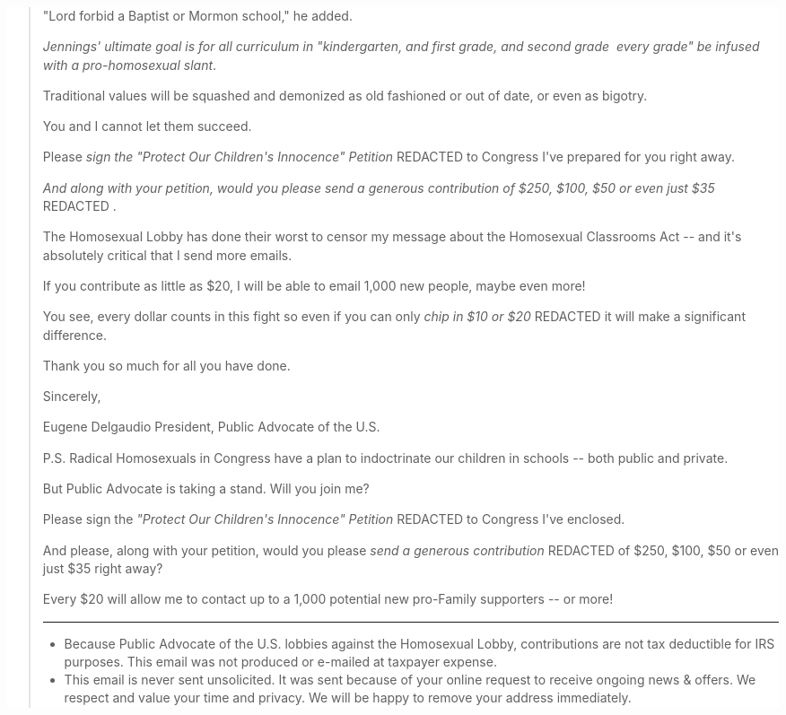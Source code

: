 > "Lord forbid a Baptist or Mormon school," he added.
> 
> *Jennings' ultimate goal is for all curriculum in "kindergarten, and first
> grade, and second grade  every grade" be infused with a pro-homosexual
> slant*.
> 
> Traditional values will be squashed and demonized as old fashioned or out
> of date, or even as bigotry.
> 
> You and I cannot let them succeed.
> 
> Please *sign the "Protect Our Children's Innocence"
> Petition* REDACTED to
> Congress I've prepared for you right away.
> 
> *And along with your petition, would you please send a generous
> contribution of $250, $100, $50 or even just
> $35*  REDACTED
> .
> 
> The Homosexual Lobby has done their worst to censor my message about the
> Homosexual Classrooms Act -- and it's absolutely critical that I send more
> emails.
> 
> If you contribute as little as $20, I will be able to email 1,000 new
> people, maybe even more!
> 
> You see, every dollar counts in this fight so even if you can only *chip in
> $10 or $20* REDACTED
> it will make a significant difference.
> 
> Thank you so much for all you have done.
> 
> Sincerely,
> 
> Eugene Delgaudio
> President,
> Public Advocate of the U.S.
> 
> P.S. Radical Homosexuals in Congress have a plan to indoctrinate our
> children in schools -- both public and private.
> 
> But Public Advocate is taking a stand.  Will you join me?
> 
> Please sign the *"Protect Our Children's Innocence"
> Petition* REDACTED to
> Congress I've enclosed.
> 
> And please, along with your petition, would you please *send a generous
> contribution* REDACTED of
> $250, $100, $50 or even just $35 right away?
> 
> Every $20 will allow me to contact up to a 1,000 potential new pro-Family
> supporters -- or more!
> 
> 
> ---
> 
> * Because Public Advocate of the U.S. lobbies against the
> Homosexual Lobby, contributions are not tax deductible for IRS purposes.
> This email was not produced or e-mailed at taxpayer expense.
> * This email is never sent unsolicited. It was sent because of your online
> request to receive ongoing news & offers. We respect and value your time
> and privacy. We will be happy to remove your address immediately.